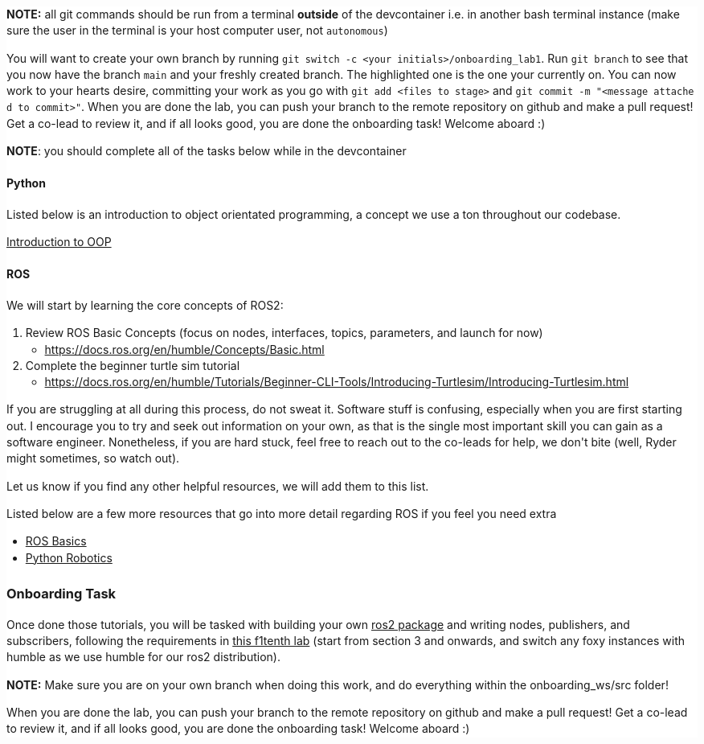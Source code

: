 **NOTE:** all git commands should be run from a terminal **outside** of the devcontainer i.e. in another bash terminal instance (make sure the user in the terminal is your host computer user, not `autonomous`)

You will want to create your own branch by running `git switch -c <your initials>/onboarding_lab1`. Run `git branch` to see that you now have the branch `main` and your freshly created branch. The highlighted one is the one your currently on. You can now work to your hearts desire, committing your work as you go with `git add <files to stage>` and `git commit -m "<message attached to commit>"`. When you are done the lab, you can push your branch to the remote repository on github and make a pull request! Get a co-lead to review it, and if all looks good, you are done the onboarding task! Welcome aboard :)

**NOTE**: you should complete all of the tasks below while in the devcontainer

#### Python
Listed below is an introduction to object orientated programming, a concept we use a ton throughout our codebase.

[Introduction to OOP](https://www.youtube.com/watch?v=Ej_02ICOIgs)

#### ROS
We will start by learning the core concepts of ROS2:

1. Review ROS Basic Concepts (focus on nodes, interfaces, topics, parameters, and launch for now)
   - https://docs.ros.org/en/humble/Concepts/Basic.html
2. Complete the beginner turtle sim tutorial
   - https://docs.ros.org/en/humble/Tutorials/Beginner-CLI-Tools/Introducing-Turtlesim/Introducing-Turtlesim.html

If you are struggling at all during this process, do not sweat it. Software stuff is confusing, especially when you are first starting out. I encourage you to try and seek out information on your own, as that is the single most important skill you can gain as a software engineer. Nonetheless, if you are hard stuck, feel free to reach out to the co-leads for help, we don't bite (well, Ryder might sometimes, so watch out).

Let us know if you find any other helpful resources, we will add them to this list.

Listed below are a few more resources that go into more detail regarding ROS if you feel you need extra
- [ROS Basics](https://app.theconstructsim.com/courses/ros2-basics-in-5-days-python-118/)
- [Python Robotics](https://app.theconstructsim.com/courses/python-3-for-robotics-58/)

### Onboarding Task

Once done those tutorials, you will be tasked with building your own [ros2 package](https://docs.ros.org/en/humble/How-To-Guides/Developing-a-ROS-2-Package.html) and writing nodes, publishers, and subscribers, following the requirements in [this f1tenth lab](https://github.com/f1tenth/f1tenth_lab1_template/tree/24f7320ebf1b9a325a2039d4208204da4454d1ab) (start from section 3 and onwards, and switch any foxy instances with humble as we use humble for our ros2 distribution).

**NOTE:** Make sure you are on your own branch when doing this work, and do everything within the onboarding_ws/src folder!

When you are done the lab, you can push your branch to the remote repository on github and make a pull request! Get a co-lead to review it, and if all looks good, you are done the onboarding task! Welcome aboard :)
